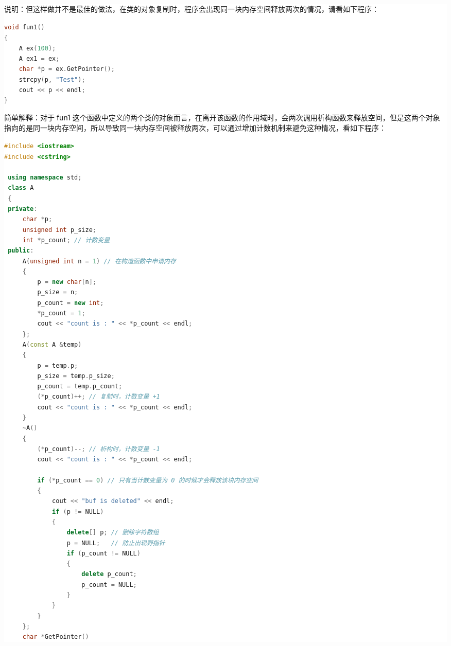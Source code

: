 说明：但这样做并不是最佳的做法，在类的对象复制时，程序会出现同一块内存空间释放两次的情况，请看如下程序：

```cpp
void fun1()
{
    A ex(100);
    A ex1 = ex; 
    char *p = ex.GetPointer();
    strcpy(p, "Test");
    cout << p << endl;
}
```

简单解释：对于 fun1 这个函数中定义的两个类的对象而言，在离开该函数的作用域时，会两次调用析构函数来释放空间，但是这两个对象指向的是同一块内存空间，所以导致同一块内存空间被释放两次，可以通过增加计数机制来避免这种情况，看如下程序：

```cpp
#include <iostream>
#include <cstring>

 using namespace std;
 class A
 {
 private:
     char *p;
     unsigned int p_size;
     int *p_count; // 计数变量
 public:
     A(unsigned int n = 1) // 在构造函数中申请内存
     {
         p = new char[n];
         p_size = n;
         p_count = new int;
         *p_count = 1;
         cout << "count is : " << *p_count << endl;
     };
     A(const A &temp)
     {
         p = temp.p;
         p_size = temp.p_size;
         p_count = temp.p_count;
         (*p_count)++; // 复制时，计数变量 +1
         cout << "count is : " << *p_count << endl;
     }
     ~A()
     {
         (*p_count)--; // 析构时，计数变量 -1
         cout << "count is : " << *p_count << endl; 

         if (*p_count == 0) // 只有当计数变量为 0 的时候才会释放该块内存空间
         {
             cout << "buf is deleted" << endl;
             if (p != NULL) 
             {
                 delete[] p; // 删除字符数组
                 p = NULL;   // 防止出现野指针
                 if (p_count != NULL)
                 {
                     delete p_count;
                     p_count = NULL;
                 }
             }
         }
     };
     char *GetPointer()
```